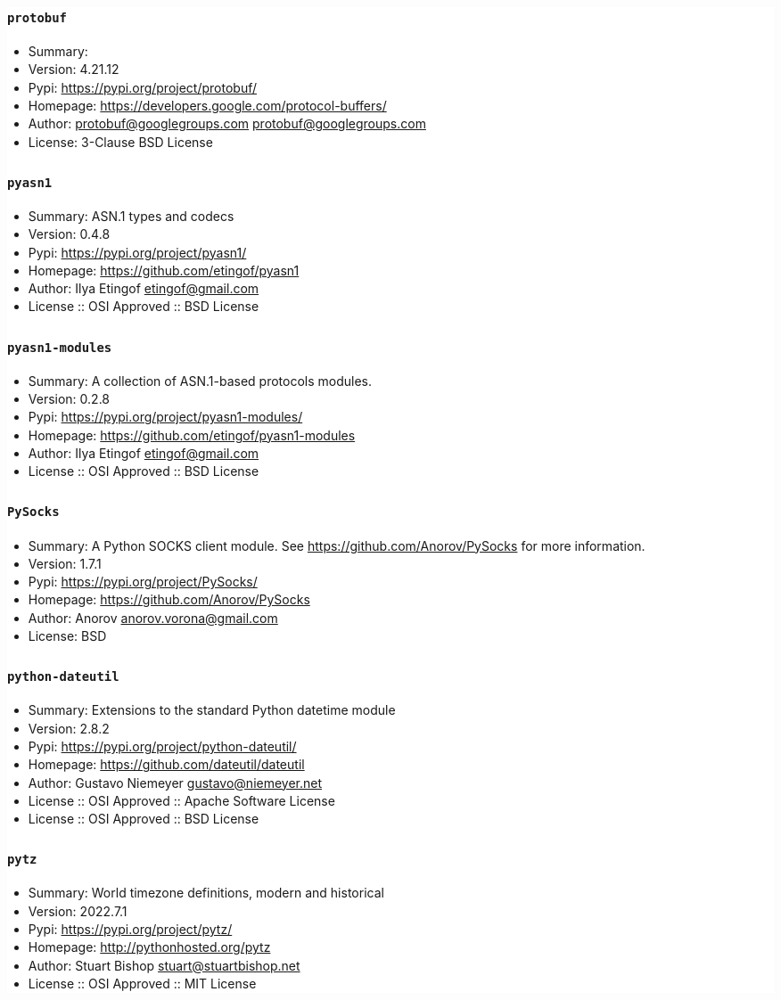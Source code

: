 ### `protobuf`

* Summary: 
* Version: 4.21.12
* Pypi: https://pypi.org/project/protobuf/
* Homepage: https://developers.google.com/protocol-buffers/
* Author: protobuf@googlegroups.com protobuf@googlegroups.com
* License: 3-Clause BSD License

### `pyasn1`

* Summary: ASN.1 types and codecs
* Version: 0.4.8
* Pypi: https://pypi.org/project/pyasn1/
* Homepage: https://github.com/etingof/pyasn1
* Author: Ilya Etingof etingof@gmail.com
* License :: OSI Approved :: BSD License

### `pyasn1-modules`

* Summary: A collection of ASN.1-based protocols modules.
* Version: 0.2.8
* Pypi: https://pypi.org/project/pyasn1-modules/
* Homepage: https://github.com/etingof/pyasn1-modules
* Author: Ilya Etingof etingof@gmail.com
* License :: OSI Approved :: BSD License

### `PySocks`

* Summary: A Python SOCKS client module. See https://github.com/Anorov/PySocks for more information.
* Version: 1.7.1
* Pypi: https://pypi.org/project/PySocks/
* Homepage: https://github.com/Anorov/PySocks
* Author: Anorov anorov.vorona@gmail.com
* License: BSD

### `python-dateutil`

* Summary: Extensions to the standard Python datetime module
* Version: 2.8.2
* Pypi: https://pypi.org/project/python-dateutil/
* Homepage: https://github.com/dateutil/dateutil
* Author: Gustavo Niemeyer gustavo@niemeyer.net
* License :: OSI Approved :: Apache Software License
* License :: OSI Approved :: BSD License

### `pytz`

* Summary: World timezone definitions, modern and historical
* Version: 2022.7.1
* Pypi: https://pypi.org/project/pytz/
* Homepage: http://pythonhosted.org/pytz
* Author: Stuart Bishop stuart@stuartbishop.net
* License :: OSI Approved :: MIT License
